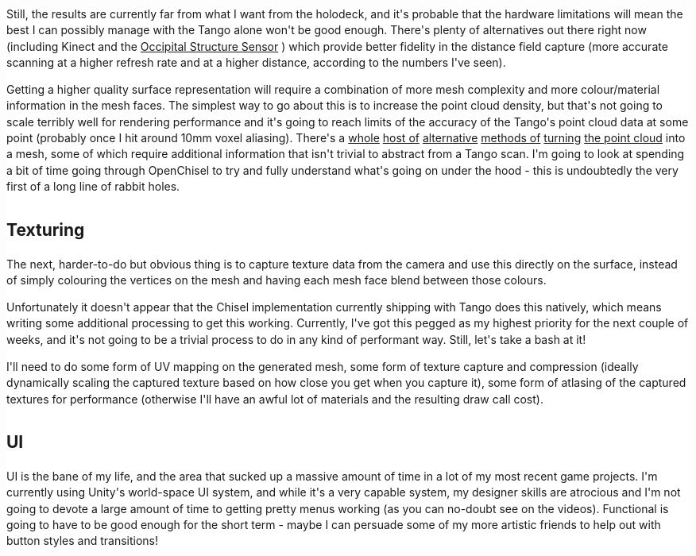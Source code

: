 Still, the results are currently far from what I want from the holodeck, and it's probable that the hardware limitations
will mean the best I can possibly manage with the Tango alone won't be good enough. There's plenty of alternatives out there
right now (including Kinect and the [Occipital Structure Sensor](http://structure.io/) ) which provide better fidelity in
the distance field capture (more accurate scanning at a higher refresh rate and at a higher distance, according to the numbers I've seen).

Getting a higher quality surface representation will require a combination of more mesh complexity and more colour/material
information in the mesh faces. The simplest way to go about this is to increase the point cloud density, but that's not going
to scale terribly well for rendering performance and it's going to reach limits of the accuracy of the Tango's point cloud data
at some point (probably once I hit around 10mm voxel aliasing). There's a 
[whole](https://en.wikipedia.org/wiki/Marching_cubes)
[host of](http://www1.cse.wustl.edu/~taoju/research/dualContour.pdf) 
[alternative](http://www.sci.utah.edu/~shachar/Publications/MLSMesh.pdf)
[methods of](https://mediatech.aalto.fi/~samuli/publications/laine2010tr1_paper.pdf) 
[turning](http://graphics.csie.ntu.edu.tw/CMS/)
[the point cloud](https://github.com/personalrobotics/OpenChisel)
into a mesh, some of which require additional information that isn't trivial to abstract from a Tango scan. I'm going to look
at spending a bit of time going through OpenChisel to try and fully understand what's going on under the hood - this is undoubtedly
the very first of a long line of rabbit holes.

## Texturing

The next, harder-to-do but obvious thing is to capture texture data from the camera and use this directly on the surface, instead
of simply colouring the vertices on the mesh and having each mesh face blend between those colours.

Unfortunately it doesn't appear that the Chisel implementation currently shipping with Tango does this natively, which means
writing some additional processing to get this working. Currently, I've got this pegged as my highest priority for the next
couple of weeks, and it's not going to be a trivial process to do in any kind of performant way. Still, let's take a bash at it!

I'll need to do some form of UV mapping on the generated mesh, some form of texture capture and compression (ideally dynamically
scaling the captured texture based on how close you get when you capture it), some form of atlasing of the captured textures for
performance (otherwise I'll have an awful lot of materials and the resulting draw call cost).

## UI

UI is the bane of my life, and the area that sucked up a massive amount of time in a lot of my most recent game projects. I'm currently
using Unity's world-space UI system, and while it's a very capable system, my designer skills are atrocious and I'm not going to
devote a large amount of time to getting pretty menus working (as you can no-doubt see on the videos). Functional is going to have
to be good enough for the short term - maybe I can persuade some of my more artistic friends to help out with button styles and
transitions!
